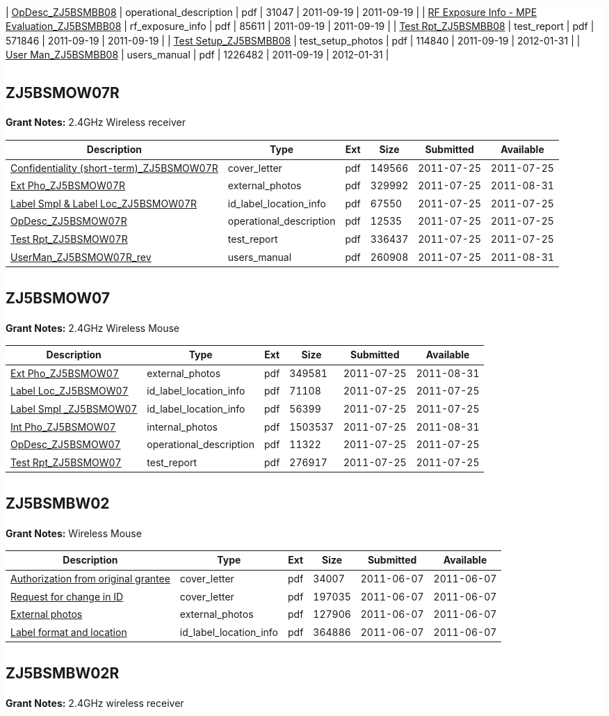 | [OpDesc_ZJ5BSMBB08](ZJ5BSMBB08/9baddbbfddcf13f1c74c7ee8a72a0456/1543796.pdf) | operational_description | pdf | 31047 | 2011-09-19 | 2011-09-19 |
| [RF Exposure Info - MPE Evaluation_ZJ5BSMBB08](ZJ5BSMBB08/9baddbbfddcf13f1c74c7ee8a72a0456/1543804.pdf) | rf_exposure_info | pdf | 85611 | 2011-09-19 | 2011-09-19 |
| [Test Rpt_ZJ5BSMBB08](ZJ5BSMBB08/9baddbbfddcf13f1c74c7ee8a72a0456/1543798.pdf) | test_report | pdf | 571846 | 2011-09-19 | 2011-09-19 |
| [Test Setup_ZJ5BSMBB08](ZJ5BSMBB08/9baddbbfddcf13f1c74c7ee8a72a0456/1543799.pdf) | test_setup_photos | pdf | 114840 | 2011-09-19 | 2012-01-31 |
| [User Man_ZJ5BSMBB08](ZJ5BSMBB08/9baddbbfddcf13f1c74c7ee8a72a0456/1543800.pdf) | users_manual | pdf | 1226482 | 2011-09-19 | 2012-01-31 |
## ZJ5BSMOW07R
**Grant Notes:** 2.4GHz Wireless receiver

| Description | Type | Ext | Size | Submitted | Available |
| ----------- | ---- | --- | ---- | --------- | --------- |
| [Confidentiality (short-term)_ZJ5BSMOW07R](ZJ5BSMOW07R/ff1fec439fe64b7d11983e6b9b2ce776/1508513.pdf) | cover_letter | pdf | 149566 | 2011-07-25 | 2011-07-25 |
| [Ext Pho_ZJ5BSMOW07R](ZJ5BSMOW07R/ff1fec439fe64b7d11983e6b9b2ce776/1508504.pdf) | external_photos | pdf | 329992 | 2011-07-25 | 2011-08-31 |
| [Label Smpl & Label Loc_ZJ5BSMOW07R](ZJ5BSMOW07R/ff1fec439fe64b7d11983e6b9b2ce776/1508505.pdf) | id_label_location_info | pdf | 67550 | 2011-07-25 | 2011-07-25 |
| [OpDesc_ZJ5BSMOW07R](ZJ5BSMOW07R/ff1fec439fe64b7d11983e6b9b2ce776/1508507.pdf) | operational_description | pdf | 12535 | 2011-07-25 | 2011-07-25 |
| [Test Rpt_ZJ5BSMOW07R](ZJ5BSMOW07R/ff1fec439fe64b7d11983e6b9b2ce776/1508509.pdf) | test_report | pdf | 336437 | 2011-07-25 | 2011-07-25 |
| [UserMan_ZJ5BSMOW07R_rev](ZJ5BSMOW07R/ff1fec439fe64b7d11983e6b9b2ce776/1508511.pdf) | users_manual | pdf | 260908 | 2011-07-25 | 2011-08-31 |
## ZJ5BSMOW07
**Grant Notes:** 2.4GHz Wireless Mouse

| Description | Type | Ext | Size | Submitted | Available |
| ----------- | ---- | --- | ---- | --------- | --------- |
| [Ext Pho_ZJ5BSMOW07](ZJ5BSMOW07/31d983b61b7567eab68041ae30f76b85/1508534.pdf) | external_photos | pdf | 349581 | 2011-07-25 | 2011-08-31 |
| [Label Loc_ZJ5BSMOW07](ZJ5BSMOW07/31d983b61b7567eab68041ae30f76b85/1508535.pdf) | id_label_location_info | pdf | 71108 | 2011-07-25 | 2011-07-25 |
| [Label Smpl _ZJ5BSMOW07](ZJ5BSMOW07/31d983b61b7567eab68041ae30f76b85/1508536.pdf) | id_label_location_info | pdf | 56399 | 2011-07-25 | 2011-07-25 |
| [Int Pho_ZJ5BSMOW07](ZJ5BSMOW07/31d983b61b7567eab68041ae30f76b85/1508537.pdf) | internal_photos | pdf | 1503537 | 2011-07-25 | 2011-08-31 |
| [OpDesc_ZJ5BSMOW07](ZJ5BSMOW07/31d983b61b7567eab68041ae30f76b85/1508538.pdf) | operational_description | pdf | 11322 | 2011-07-25 | 2011-07-25 |
| [Test Rpt_ZJ5BSMOW07](ZJ5BSMOW07/31d983b61b7567eab68041ae30f76b85/1508540.pdf) | test_report | pdf | 276917 | 2011-07-25 | 2011-07-25 |
## ZJ5BSMBW02
**Grant Notes:** Wireless Mouse

| Description | Type | Ext | Size | Submitted | Available |
| ----------- | ---- | --- | ---- | --------- | --------- |
| [Authorization from original grantee](ZJ5BSMBW02/8cc16a41dcf60e840a28a0fb78ff0f99/1478883.pdf) | cover_letter | pdf | 34007 | 2011-06-07 | 2011-06-07 |
| [Request for change in ID](ZJ5BSMBW02/8cc16a41dcf60e840a28a0fb78ff0f99/1478884.pdf) | cover_letter | pdf | 197035 | 2011-06-07 | 2011-06-07 |
| [External photos](ZJ5BSMBW02/8cc16a41dcf60e840a28a0fb78ff0f99/1478885.pdf) | external_photos | pdf | 127906 | 2011-06-07 | 2011-06-07 |
| [Label format and location](ZJ5BSMBW02/8cc16a41dcf60e840a28a0fb78ff0f99/1478886.pdf) | id_label_location_info | pdf | 364886 | 2011-06-07 | 2011-06-07 |
## ZJ5BSMBW02R
**Grant Notes:** 2.4GHz wireless receiver
